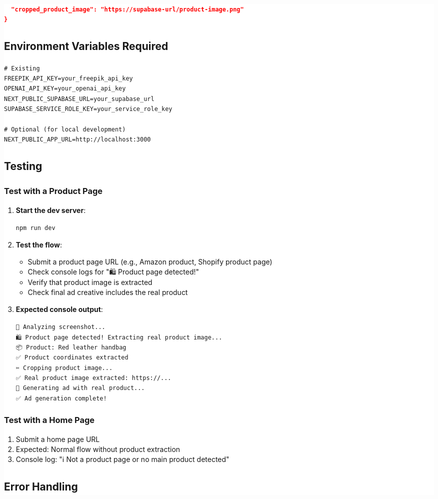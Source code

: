 ```json
  "cropped_product_image": "https://supabase-url/product-image.png"
}
```

## Environment Variables Required

```env
# Existing
FREEPIK_API_KEY=your_freepik_api_key
OPENAI_API_KEY=your_openai_api_key
NEXT_PUBLIC_SUPABASE_URL=your_supabase_url
SUPABASE_SERVICE_ROLE_KEY=your_service_role_key

# Optional (for local development)
NEXT_PUBLIC_APP_URL=http://localhost:3000
```

## Testing

### Test with a Product Page

1. **Start the dev server**:

   ```bash
   npm run dev
   ```

2. **Test the flow**:
   - Submit a product page URL (e.g., Amazon product, Shopify product page)
   - Check console logs for "🛍️ Product page detected!"
   - Verify that product image is extracted
   - Check final ad creative includes the real product

3. **Expected console output**:
   ```
   📸 Analyzing screenshot...
   🛍️ Product page detected! Extracting real product image...
   📦 Product: Red leather handbag
   ✅ Product coordinates extracted
   ✂️ Cropping product image...
   ✅ Real product image extracted: https://...
   🎨 Generating ad with real product...
   ✅ Ad generation complete!
   ```

### Test with a Home Page

1. Submit a home page URL
2. Expected: Normal flow without product extraction
3. Console log: "ℹ️ Not a product page or no main product detected"

## Error Handling
